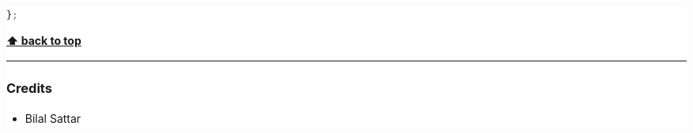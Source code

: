 ```javascript
};
```
**[⬆ back to top](#table-of-contents)**

-----------
### Credits
* Bilal Sattar

